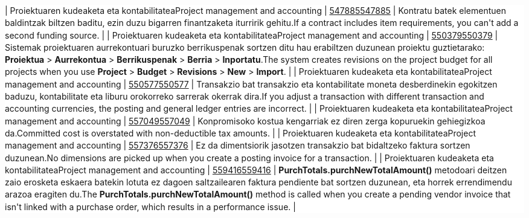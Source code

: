 | <span data-ttu-id="49acd-200">Proiektuaren kudeaketa eta kontabilitatea</span><span class="sxs-lookup"><span data-stu-id="49acd-200">Project management and accounting</span></span> | [<span data-ttu-id="49acd-201">547885</span><span class="sxs-lookup"><span data-stu-id="49acd-201">547885</span></span>](https://fix.lcs.dynamics.com/Issue/Details/?bugId=547885) | <span data-ttu-id="49acd-202">Kontratu batek elementuen baldintzak biltzen baditu, ezin duzu bigarren finantzaketa iturririk gehitu.</span><span class="sxs-lookup"><span data-stu-id="49acd-202">If a contract includes item requirements, you can't add a second funding source.</span></span>                                                                                                                                                         |
| <span data-ttu-id="49acd-203">Proiektuaren kudeaketa eta kontabilitatea</span><span class="sxs-lookup"><span data-stu-id="49acd-203">Project management and accounting</span></span> | [<span data-ttu-id="49acd-204">550379</span><span class="sxs-lookup"><span data-stu-id="49acd-204">550379</span></span>](https://fix.lcs.dynamics.com/Issue/Details/?bugId=550379) | <span data-ttu-id="49acd-205">Sistemak proiektuaren aurrekontuari buruzko berrikuspenak sortzen ditu hau erabiltzen duzunean proiektu guztietarako: **Proiektua** > **Aurrekontua** > **Berrikuspenak** > **Berria** > **Inportatu**.</span><span class="sxs-lookup"><span data-stu-id="49acd-205">The system creates revisions on the project budget for all projects when you use **Project** > **Budget** > **Revisions** > **New** > **Import**.</span></span>                                                                                                                         |
| <span data-ttu-id="49acd-206">Proiektuaren kudeaketa eta kontabilitatea</span><span class="sxs-lookup"><span data-stu-id="49acd-206">Project management and accounting</span></span> | [<span data-ttu-id="49acd-207">550577</span><span class="sxs-lookup"><span data-stu-id="49acd-207">550577</span></span>](https://fix.lcs.dynamics.com/Issue/Details/?bugId=550577) |  <span data-ttu-id="49acd-208">Transakzio bat transakzio eta kontabilitate moneta desberdinekin egokitzen baduzu, kontabilitate eta liburu orokorreko sarrerak okerrak dira.</span><span class="sxs-lookup"><span data-stu-id="49acd-208">If you adjust a transaction with different transaction and accounting currencies, the posting and general ledger entries are incorrect.</span></span>                                                                                                                                       |
| <span data-ttu-id="49acd-209">Proiektuaren kudeaketa eta kontabilitatea</span><span class="sxs-lookup"><span data-stu-id="49acd-209">Project management and accounting</span></span> | [<span data-ttu-id="49acd-210">557049</span><span class="sxs-lookup"><span data-stu-id="49acd-210">557049</span></span>](https://fix.lcs.dynamics.com/Issue/Details/?bugId=557049) | <span data-ttu-id="49acd-211">Konpromisoko kostua kengarriak ez diren zerga kopuruekin gehiegizkoa da.</span><span class="sxs-lookup"><span data-stu-id="49acd-211">Committed cost is overstated with non-deductible tax amounts.</span></span>                                                                                                                                                                                   |
| <span data-ttu-id="49acd-212">Proiektuaren kudeaketa eta kontabilitatea</span><span class="sxs-lookup"><span data-stu-id="49acd-212">Project management and accounting</span></span> | [<span data-ttu-id="49acd-213">557376</span><span class="sxs-lookup"><span data-stu-id="49acd-213">557376</span></span>](https://fix.lcs.dynamics.com/Issue/Details/?bugId=557376) | <span data-ttu-id="49acd-214">Ez da dimentsiorik jasotzen transakzio bat bidaltzeko faktura sortzen duzunean.</span><span class="sxs-lookup"><span data-stu-id="49acd-214">No dimensions are picked up when you create a posting invoice for a transaction.</span></span>                                                                                                                                                                  |
| <span data-ttu-id="49acd-215">Proiektuaren kudeaketa eta kontabilitatea</span><span class="sxs-lookup"><span data-stu-id="49acd-215">Project management and accounting</span></span> | [<span data-ttu-id="49acd-216">559416</span><span class="sxs-lookup"><span data-stu-id="49acd-216">559416</span></span>](https://fix.lcs.dynamics.com/Issue/Details/?bugId=559416) | <span data-ttu-id="49acd-217">**PurchTotals.purchNewTotalAmount()** metodoari deitzen zaio erosketa eskaera batekin lotuta ez dagoen saltzailearen faktura pendiente bat sortzen duzunean, eta horrek errendimendu arazoa eragiten du.</span><span class="sxs-lookup"><span data-stu-id="49acd-217">The **PurchTotals.purchNewTotalAmount()** method is called when   you create a pending vendor invoice that isn't linked with a purchase order, which results in a performance issue.</span></span>                                                                                   |